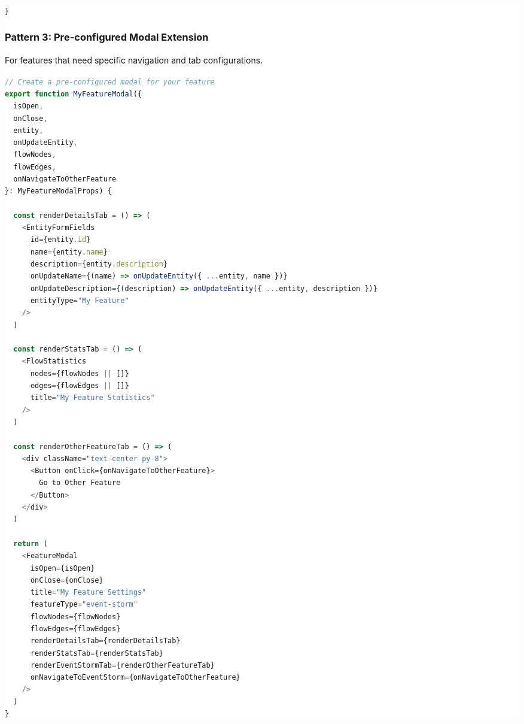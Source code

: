 ```typescript
}
```

### Pattern 3: Pre-configured Modal Extension
For features that need specific navigation and tab configurations.

```typescript
// Create a pre-configured modal for your feature
export function MyFeatureModal({
  isOpen,
  onClose,
  entity,
  onUpdateEntity,
  flowNodes,
  flowEdges,
  onNavigateToOtherFeature
}: MyFeatureModalProps) {
  
  const renderDetailsTab = () => (
    <EntityFormFields
      id={entity.id}
      name={entity.name}
      description={entity.description}
      onUpdateName={(name) => onUpdateEntity({ ...entity, name })}
      onUpdateDescription={(description) => onUpdateEntity({ ...entity, description })}
      entityType="My Feature"
    />
  )

  const renderStatsTab = () => (
    <FlowStatistics
      nodes={flowNodes || []}
      edges={flowEdges || []}
      title="My Feature Statistics"
    />
  )

  const renderOtherFeatureTab = () => (
    <div className="text-center py-8">
      <Button onClick={onNavigateToOtherFeature}>
        Go to Other Feature
      </Button>
    </div>
  )

  return (
    <FeatureModal
      isOpen={isOpen}
      onClose={onClose}
      title="My Feature Settings"
      featureType="event-storm"
      flowNodes={flowNodes}
      flowEdges={flowEdges}
      renderDetailsTab={renderDetailsTab}
      renderStatsTab={renderStatsTab}
      renderEventStormTab={renderOtherFeatureTab}
      onNavigateToEventStorm={onNavigateToOtherFeature}
    />
  )
}
```
